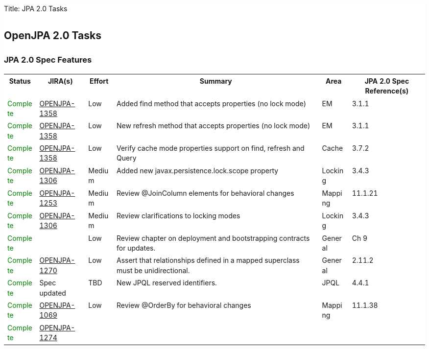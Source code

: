 Title: JPA 2.0 Tasks



<a name="Task List"></a>

## OpenJPA 2.0 Tasks

<a name="JPA2.0Tasks-JPA2.0SpecFeatures"></a>

### JPA 2.0 Spec Features

<table>
<tr><th> Status </th><th> JIRA(s) </th><th> Effort </th><th> Summary </th><th> Area </th><th> JPA 2.0 Spec
Reference(s) </th></tr>
  
  
<tr><td class="border"> <font color="green">Complete</font> </td><td class="border"> <a href="https://issues.apache.org/jira/browse/OPENJPA-1358">OPENJPA-1358</a>
 </td><td class="border"> Low </td><td class="border"> Added find method that accepts properties (no lock mode) </td><td class="border"> EM </td><td class="border">
3.1.1 </td></tr>
<tr><td class="border"> <font color="green">Complete</font> </td><td class="border"> <a href="https://issues.apache.org/jira/browse/OPENJPA-1358">OPENJPA-1358</a>
 </td><td class="border"> Low </td><td class="border"> New refresh method that accepts properties (no lock mode) </td><td class="border"> EM </td><td class="border">
3.1.1 </td></tr>
<tr><td class="border"> <font color="green">Complete</font> </td><td class="border"> <a href="https://issues.apache.org/jira/browse/OPENJPA-1358">OPENJPA-1358</a>
 </td><td class="border"> Low </td><td class="border"> Verify cache mode properties support on find, refresh and Query </td><td class="border">
Cache </td><td class="border"> 3.7.2 </td></tr>
<tr><td class="border"> <font color="green">Complete</font> </td><td class="border"> <a href="https://issues.apache.org/jira/browse/OPENJPA-1306">OPENJPA-1306</a>
 </td><td class="border"> Medium </td><td class="border"> Added new javax.persistence.lock.scope property </td><td class="border"> Locking </td><td class="border">
3.4.3 </td></tr>
<tr><td class="border"> <font color="green">Complete</font> </td><td class="border"> <a href="https://issues.apache.org/jira/browse/OPENJPA-1253">OPENJPA-1253</a>
 </td><td class="border"> Medium </td><td class="border"> Review @JoinColumn elements for behavioral changes </td><td class="border"> Mapping </td><td class="border">
11.1.21 </td></tr>
<tr><td class="border"> <font color="green">Complete</font> </td><td class="border"> <a href="https://issues.apache.org/jira/browse/OPENJPA-1306">OPENJPA-1306</a>
 </td><td class="border"> Medium </td><td class="border"> Review clarifications to locking modes </td><td class="border"> Locking </td><td class="border"> 3.4.3 </td></tr>
<tr><td class="border"> <font color="green">Complete</font> </td><td class="border"> </td><td class="border"> Low </td><td class="border"> Review chapter on deployment and
bootstrapping contracts for updates. </td><td class="border"> General </td><td class="border"> Ch 9 </td></tr>
<tr><td class="border"> <font color="green">Complete</font> </td><td class="border"> <a href="https://issues.apache.org/jira/browse/OPENJPA-1270">OPENJPA-1270</a>
 </td><td class="border"> Low </td><td class="border"> Assert that relationships defined in a mapped superclass must be
unidirectional. </td><td class="border"> General </td><td class="border"> 2.11.2 </td></tr>
<tr><td class="border"> <font color="green">Complete</font> </td><td class="border"> Spec updated </td><td class="border"> TBD</td><td class="border"> New JPQL reserved
identifiers. </td><td class="border"> JPQL </td><td class="border"> 4.4.1 </td></tr>
<tr><td class="border"> <font color="green">Complete</font> </td><td class="border"> <a href="https://issues.apache.org/jira/browse/OPENJPA-1069">OPENJPA-1069</a>
 </td><td class="border"> Low </td><td class="border"> Review @OrderBy for behavioral changes </td><td class="border"> Mapping </td><td class="border"> 11.1.38 </td></tr>
<tr><td class="border"> <font color="green">Complete</font> </td><td class="border"> <a href="https://issues.apache.org/jira/browse/OPENJPA-1274">OPENJPA-1274</a>